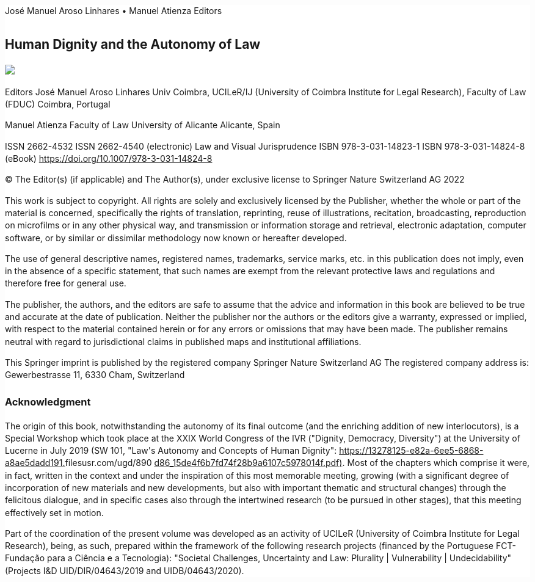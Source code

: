 José Manuel Aroso Linhares • Manuel Atienza Editors

## Human Dignity and the Autonomy of Law

![](_page_3_Picture_2.jpeg)

Editors José Manuel Aroso Linhares Univ Coimbra, UCILeR/IJ (University of Coimbra Institute for Legal Research), Faculty of Law (FDUC) Coimbra, Portugal

Manuel Atienza Faculty of Law University of Alicante Alicante, Spain

ISSN 2662-4532 ISSN 2662-4540 (electronic) Law and Visual Jurisprudence ISBN 978-3-031-14823-1 ISBN 978-3-031-14824-8 (eBook) <https://doi.org/10.1007/978-3-031-14824-8>

© The Editor(s) (if applicable) and The Author(s), under exclusive license to Springer Nature Switzerland AG 2022

This work is subject to copyright. All rights are solely and exclusively licensed by the Publisher, whether the whole or part of the material is concerned, specifically the rights of translation, reprinting, reuse of illustrations, recitation, broadcasting, reproduction on microfilms or in any other physical way, and transmission or information storage and retrieval, electronic adaptation, computer software, or by similar or dissimilar methodology now known or hereafter developed.

The use of general descriptive names, registered names, trademarks, service marks, etc. in this publication does not imply, even in the absence of a specific statement, that such names are exempt from the relevant protective laws and regulations and therefore free for general use.

The publisher, the authors, and the editors are safe to assume that the advice and information in this book are believed to be true and accurate at the date of publication. Neither the publisher nor the authors or the editors give a warranty, expressed or implied, with respect to the material contained herein or for any errors or omissions that may have been made. The publisher remains neutral with regard to jurisdictional claims in published maps and institutional affiliations.

This Springer imprint is published by the registered company Springer Nature Switzerland AG The registered company address is: Gewerbestrasse 11, 6330 Cham, Switzerland

### Acknowledgment

The origin of this book, notwithstanding the autonomy of its final outcome (and the enriching addition of new interlocutors), is a Special Workshop which took place at the XXIX World Congress of the IVR ("Dignity, Democracy, Diversity") at the University of Lucerne in July 2019 (SW 101, "Law's Autonomy and Concepts of Human Dignity": [https://13278125-e82a-6ee5-6868-a8ae5dadd191.](https://13278125-e82a-6ee5-6868-a8ae5dadd191.filesusr.com/ugd/890d86_15de4f6b7fd74f28b9a6107c5978014f.pdf)filesusr.com/ugd/890 [d86_15de4f6b7fd74f28b9a6107c5978014f.pdf)](https://13278125-e82a-6ee5-6868-a8ae5dadd191.filesusr.com/ugd/890d86_15de4f6b7fd74f28b9a6107c5978014f.pdf). Most of the chapters which comprise it were, in fact, written in the context and under the inspiration of this most memorable meeting, growing (with a significant degree of incorporation of new materials and new developments, but also with important thematic and structural changes) through the felicitous dialogue, and in specific cases also through the intertwined research (to be pursued in other stages), that this meeting effectively set in motion.

Part of the coordination of the present volume was developed as an activity of UCILeR (University of Coimbra Institute for Legal Research), being, as such, prepared within the framework of the following research projects (financed by the Portuguese FCT-Fundação para a Ciência e a Tecnologia): "Societal Challenges, Uncertainty and Law: Plurality | Vulnerability | Undecidability" (Projects I&D UID/DIR/04643/2019 and UIDB/04643/2020).
